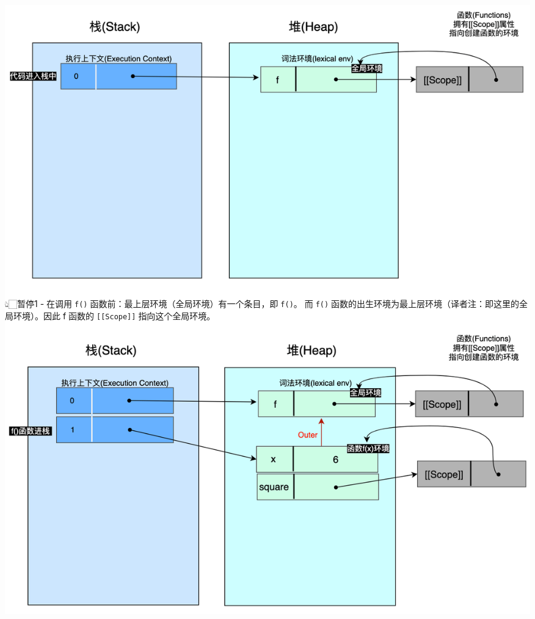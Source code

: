 ![04-scope-1](../imgs/04-scope-1.png)

👆🏻暂停1 - 在调用 `f()` 函数前：最上层环境（全局环境）有一个条目，即 `f()`。 而 `f()` 函数的出生环境为最上层环境（译者注：即这里的全局环境）。因此 f 函数的 `[[Scope]]` 指向这个全局环境。



![04-scope-2](../imgs/04-scope-2.png)
